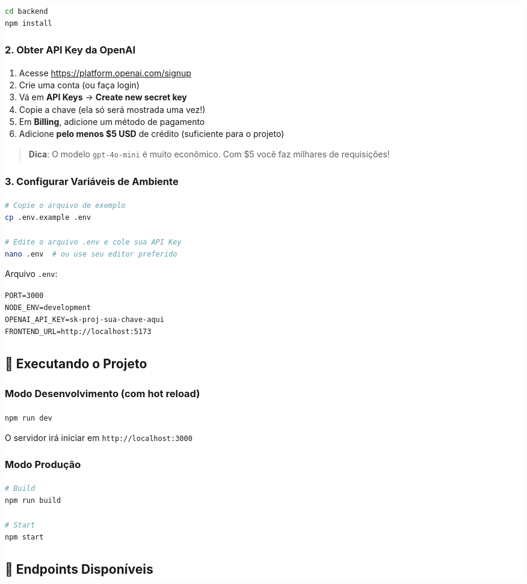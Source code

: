 ```bash
cd backend
npm install
```

### 2. Obter API Key da OpenAI

1. Acesse https://platform.openai.com/signup
2. Crie uma conta (ou faça login)
3. Vá em **API Keys** → **Create new secret key**
4. Copie a chave (ela só será mostrada uma vez!)
5. Em **Billing**, adicione um método de pagamento
6. Adicione **pelo menos $5 USD** de crédito (suficiente para o projeto)

> **Dica**: O modelo `gpt-4o-mini` é muito econômico. Com $5 você faz milhares de requisições!

### 3. Configurar Variáveis de Ambiente

```bash
# Copie o arquivo de exemplo
cp .env.example .env

# Edite o arquivo .env e cole sua API Key
nano .env  # ou use seu editor preferido
```

Arquivo `.env`:
```env
PORT=3000
NODE_ENV=development
OPENAI_API_KEY=sk-proj-sua-chave-aqui
FRONTEND_URL=http://localhost:5173
```

## 🚀 Executando o Projeto

### Modo Desenvolvimento (com hot reload)

```bash
npm run dev
```

O servidor irá iniciar em `http://localhost:3000`

### Modo Produção

```bash
# Build
npm run build

# Start
npm start
```

## 📡 Endpoints Disponíveis
